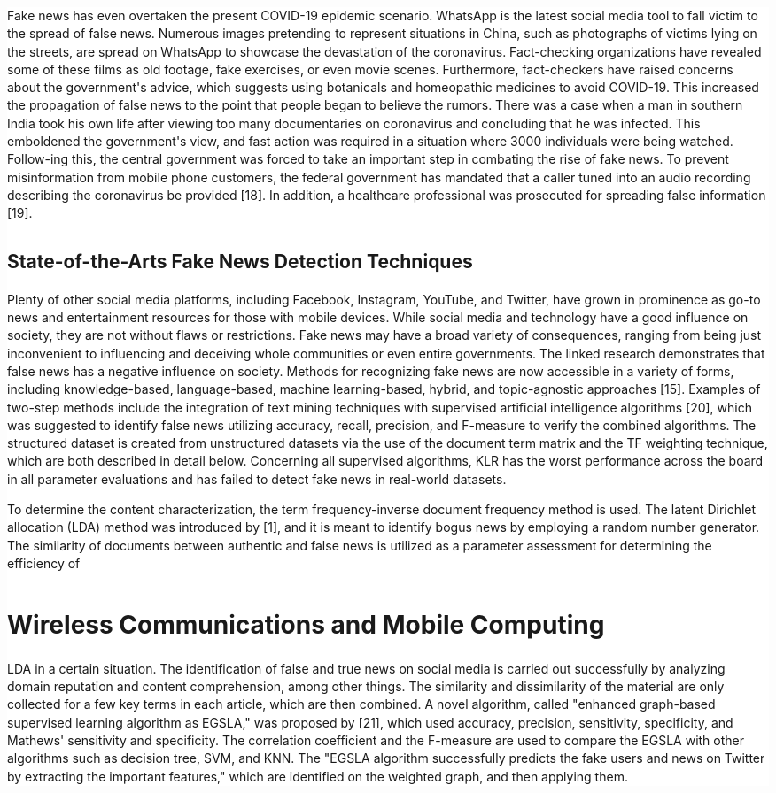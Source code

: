 Fake news has even overtaken the present COVID-19 epidemic scenario. WhatsApp is the latest social media tool to fall victim to the spread of false news. Numerous images pretending to represent situations in China, such as photographs of victims lying on the streets, are spread on WhatsApp to showcase the devastation of the coronavirus. Fact-checking organizations have revealed some of these films as old footage, fake exercises, or even movie scenes. Furthermore, fact-checkers have raised concerns about the government's advice, which suggests using botanicals and homeopathic medicines to avoid COVID-19. This increased the propagation of false news to the point that people began to believe the rumors. There was a case when a man in southern India took his own life after viewing too many documentaries on coronavirus and concluding that he was infected. This emboldened the government's view, and fast action was required in a situation where 3000 individuals were being watched. Follow-ing this, the central government was forced to take an important step in combating the rise of fake news. To prevent misinformation from mobile phone customers, the federal government has mandated that a caller tuned into an audio recording describing the coronavirus be provided [18]. In addition, a healthcare professional was prosecuted for spreading false information [19].


## State-of-the-Arts Fake News Detection Techniques

Plenty of other social media platforms, including Facebook, Instagram, YouTube, and Twitter, have grown in prominence as go-to news and entertainment resources for those with mobile devices. While social media and technology have a good influence on society, they are not without flaws or restrictions. Fake news may have a broad variety of consequences, ranging from being just inconvenient to influencing and deceiving whole communities or even entire governments. The linked research demonstrates that false news has a negative influence on society. Methods for recognizing fake news are now accessible in a variety of forms, including knowledge-based, language-based, machine learning-based, hybrid, and topic-agnostic approaches [15]. Examples of two-step methods include the integration of text mining techniques with supervised artificial intelligence algorithms [20], which was suggested to identify false news utilizing accuracy, recall, precision, and F-measure to verify the combined algorithms. The structured dataset is created from unstructured datasets via the use of the document term matrix and the TF weighting technique, which are both described in detail below. Concerning all supervised algorithms, KLR has the worst performance across the board in all parameter evaluations and has failed to detect fake news in real-world datasets.

To determine the content characterization, the term frequency-inverse document frequency method is used. The latent Dirichlet allocation (LDA) method was introduced by [1], and it is meant to identify bogus news by employing a random number generator. The similarity of documents between authentic and false news is utilized as a parameter assessment for determining the efficiency of  


# Wireless Communications and Mobile Computing

LDA in a certain situation. The identification of false and true news on social media is carried out successfully by analyzing domain reputation and content comprehension, among other things. The similarity and dissimilarity of the material are only collected for a few key terms in each article, which are then combined. A novel algorithm, called "enhanced graph-based supervised learning algorithm as EGSLA," was proposed by [21], which used accuracy, precision, sensitivity, specificity, and Mathews' sensitivity and specificity. The correlation coefficient and the F-measure are used to compare the EGSLA with other algorithms such as decision tree, SVM, and KNN. The "EGSLA algorithm successfully predicts the fake users and news on Twitter by extracting the important features," which are identified on the weighted graph, and then applying them.
